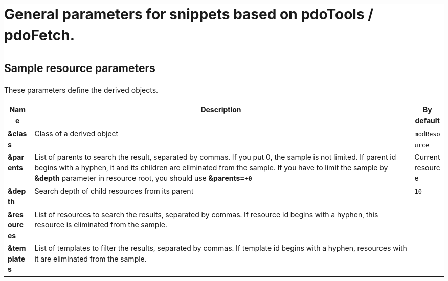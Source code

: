 # General parameters for snippets based on pdoTools / pdoFetch.

## Sample resource parameters

These parameters define the derived objects.

Name                       | Description                                                                                                                                                                                                                                                                                                                                                                                                                                                                                                                                                                                                                            | By default
---------------------------|----------------------------------------------------------------------------------------------------------------------------------------------------------------------------------------------------------------------------------------------------------------------------------------------------------------------------------------------------------------------------------------------------------------------------------------------------------------------------------------------------------------------------------------------------------------------------------------------------------------------------------------|-------------------------------------------------
**&class**                 | Class of a derived object                                                                                                                                                                                                                                                                                                                                                                                                                                                                                                                                                                                                              | `modResource`
**&parents**               | List of parents to search the result, separated by commas. If you put 0, the sample is not limited. If parent id begins with a hyphen, it and its children are eliminated from the sample. If you have to limit the sample by **&depth** parameter in resource root, you should use **&parents=`+0`**                                                                                                                                                                                                                                                                                                                                  | Current resource
**&depth**                 | Search depth of child resources from its parent                                                                                                                                                                                                                                                                                                                                                                                                                                                                                                                                                                                        | `10`
**&resources**             | List of resources to search the results, separated by commas. If resource id begins with a hyphen, this resource is eliminated from the sample.                                                                                                                                                                                                                                                                                                                                                                                                                                                                                        |
**&templates**             | List of templates to filter the results, separated by commas. If template id begins with a hyphen, resources with it are eliminated from the sample.                                                                                                                                                                                                                                                                                                                                                                                                                                                                                   |